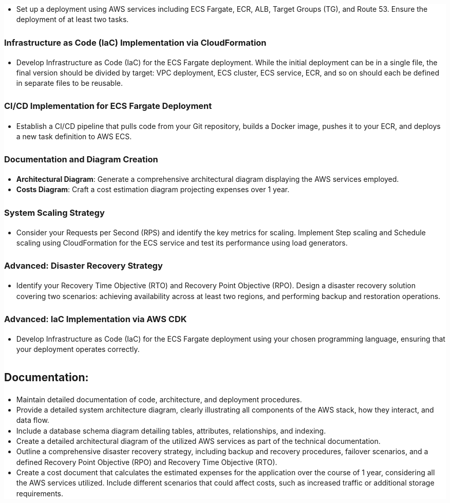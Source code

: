 - Set up a deployment using AWS services including ECS Fargate, ECR, ALB, Target Groups (TG), and Route 53. Ensure the
  deployment of at least two tasks.

### Infrastructure as Code (IaC) Implementation via CloudFormation

- Develop Infrastructure as Code (IaC) for the ECS Fargate deployment. While the initial deployment can be in a single
  file, the final version should be divided by target: VPC deployment, ECS cluster, ECS service, ECR, and so on should
  each be defined in separate files to be reusable.

### CI/CD Implementation for ECS Fargate Deployment

- Establish a CI/CD pipeline that pulls code from your Git repository, builds a Docker image, pushes it to your ECR, and
  deploys a new task definition to AWS ECS.

### Documentation and Diagram Creation

- **Architectural Diagram**: Generate a comprehensive architectural diagram displaying the AWS services employed.
- **Costs Diagram**: Craft a cost estimation diagram projecting expenses over 1 year.

### System Scaling Strategy

- Consider your Requests per Second (RPS) and identify the key metrics for scaling. Implement Step scaling and Schedule
  scaling using CloudFormation for the ECS service and test its performance using load generators.

### Advanced: Disaster Recovery Strategy

- Identify your Recovery Time Objective (RTO) and Recovery Point Objective (RPO). Design a disaster recovery solution
  covering two scenarios: achieving availability across at least two regions, and performing backup and restoration
  operations.

### Advanced: IaC Implementation via AWS CDK

- Develop Infrastructure as Code (IaC) for the ECS Fargate deployment using your chosen programming language, ensuring
  that your deployment operates correctly.

## Documentation:

- Maintain detailed documentation of code, architecture, and deployment procedures.
- Provide a detailed system architecture diagram, clearly illustrating all components of the AWS stack, how they
  interact, and data flow.
- Include a database schema diagram detailing tables, attributes, relationships, and indexing.
- Create a detailed architectural diagram of the utilized AWS services as part of the technical documentation.
- Outline a comprehensive disaster recovery strategy, including backup and recovery procedures, failover scenarios, and
  a defined Recovery Point Objective (RPO) and Recovery Time Objective (RTO).
- Create a cost document that calculates the estimated expenses for the application over the course of 1 year,
  considering all the AWS services utilized. Include different scenarios that could affect costs, such as increased
  traffic or additional storage requirements.